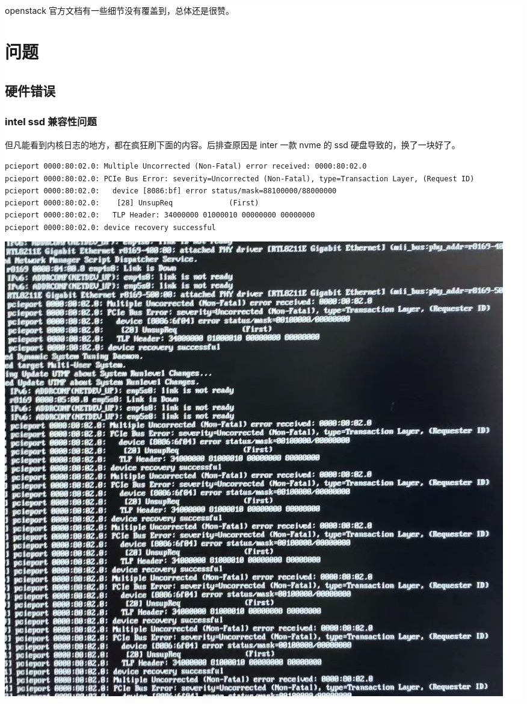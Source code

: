openstack 官方文档有一些细节没有覆盖到，总体还是很赞。

# 问题

## 硬件错误

### intel ssd 兼容性问题

但凡能看到内核日志的地方，都在疯狂刷下面的内容。后排查原因是 inter 一款 nvme 的 ssd 硬盘导致的，换了一块好了。

```shell
pcieport 0000:80:02.0: Multiple Uncorrected (Non-Fatal) error received: 0000:80:02.0
pcieport 0000:80:02.0: PCIe Bus Error: severity=Uncorrected (Non-Fatal), type=Transaction Layer, (Request ID)
pcieport 0000:80:02.0:   device [8086:bf] error status/mask=88100000/88000000
pcieport 0000:80:02.0:    [28] UnsupReq             (First)
pcieport 0000:80:02.0:   TLP Header: 34000000 01000010 00000000 00000000
pcieport 0000:80:02.0: device recovery successful
```

![image-20210831233753508](initialize/image-20210831233753508.png)
